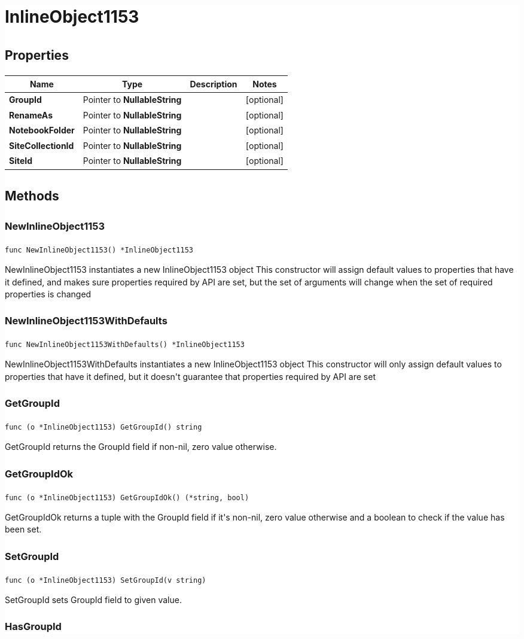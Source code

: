 # InlineObject1153

## Properties

Name | Type | Description | Notes
------------ | ------------- | ------------- | -------------
**GroupId** | Pointer to **NullableString** |  | [optional] 
**RenameAs** | Pointer to **NullableString** |  | [optional] 
**NotebookFolder** | Pointer to **NullableString** |  | [optional] 
**SiteCollectionId** | Pointer to **NullableString** |  | [optional] 
**SiteId** | Pointer to **NullableString** |  | [optional] 

## Methods

### NewInlineObject1153

`func NewInlineObject1153() *InlineObject1153`

NewInlineObject1153 instantiates a new InlineObject1153 object
This constructor will assign default values to properties that have it defined,
and makes sure properties required by API are set, but the set of arguments
will change when the set of required properties is changed

### NewInlineObject1153WithDefaults

`func NewInlineObject1153WithDefaults() *InlineObject1153`

NewInlineObject1153WithDefaults instantiates a new InlineObject1153 object
This constructor will only assign default values to properties that have it defined,
but it doesn't guarantee that properties required by API are set

### GetGroupId

`func (o *InlineObject1153) GetGroupId() string`

GetGroupId returns the GroupId field if non-nil, zero value otherwise.

### GetGroupIdOk

`func (o *InlineObject1153) GetGroupIdOk() (*string, bool)`

GetGroupIdOk returns a tuple with the GroupId field if it's non-nil, zero value otherwise
and a boolean to check if the value has been set.

### SetGroupId

`func (o *InlineObject1153) SetGroupId(v string)`

SetGroupId sets GroupId field to given value.

### HasGroupId
